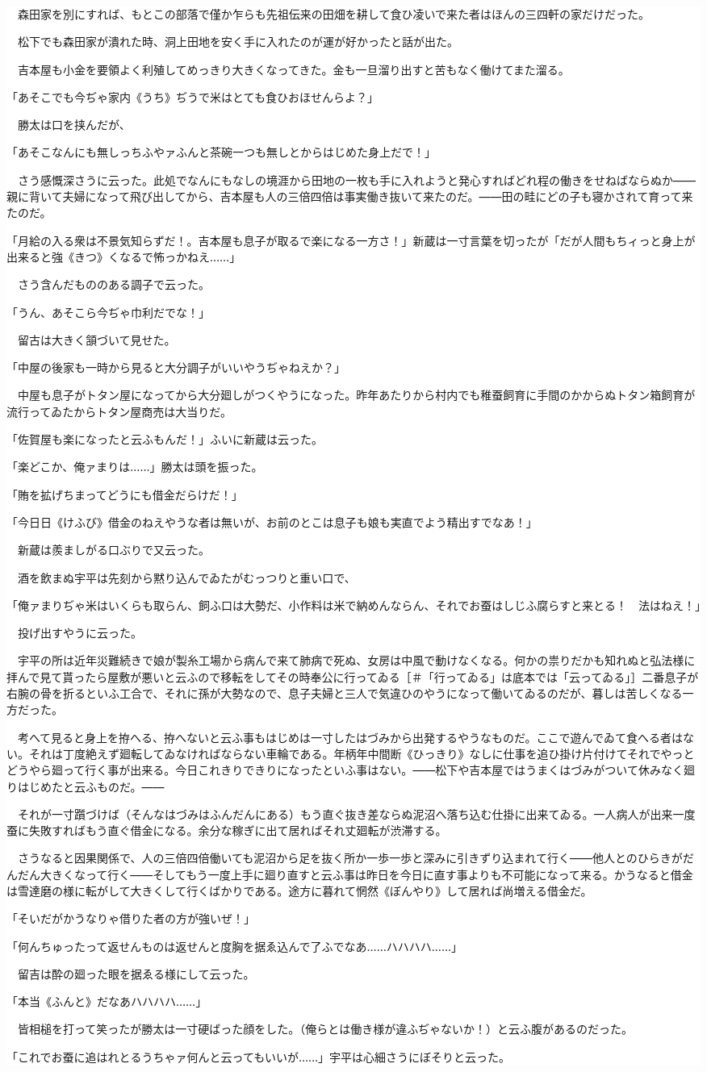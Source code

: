 　森田家を別にすれば、もとこの部落で僅か乍らも先祖伝来の田畑を耕して食ひ凌いで来た者はほんの三四軒の家だけだった。

　松下でも森田家が潰れた時、洞上田地を安く手に入れたのが運が好かったと話が出た。

　吉本屋も小金を要領よく利殖してめっきり大きくなってきた。金も一旦溜り出すと苦もなく働けてまた溜る。

「あそこでも今ぢゃ家内《うち》ぢうで米はとても食ひおほせんらよ？」

　勝太は口を挟んだが、

「あそこなんにも無しっちふやァふんと茶碗一つも無しとからはじめた身上だで！」

　さう感慨深さうに云った。此処でなんにもなしの境涯から田地の一枚も手に入れようと発心すればどれ程の働きをせねばならぬか――親に背いて夫婦になって飛び出してから、吉本屋も人の三倍四倍は事実働き抜いて来たのだ。――田の畦にどの子も寝かされて育って来たのだ。

「月給の入る衆は不景気知らずだ！。吉本屋も息子が取るで楽になる一方さ！」新蔵は一寸言葉を切ったが「だが人間もちィっと身上が出来ると強《きつ》くなるで怖っかねえ……」

　さう含んだもののある調子で云った。

「うん、あそこら今ぢゃ巾利だでな！」

　留古は大きく頷づいて見せた。

「中屋の後家も一時から見ると大分調子がいいやうぢゃねえか？」

　中屋も息子がトタン屋になってから大分廻しがつくやうになった。昨年あたりから村内でも稚蚕飼育に手間のかからぬトタン箱飼育が流行ってゐたからトタン屋商売は大当りだ。

「佐賀屋も楽になったと云ふもんだ！」ふいに新蔵は云った。

「楽どこか、俺ァまりは……」勝太は頭を振った。

「賄を拡げちまってどうにも借金だらけだ！」

「今日日《けふび》借金のねえやうな者は無いが、お前のとこは息子も娘も実直でよう精出すでなあ！」

　新蔵は羨ましがる口ぶりで又云った。

　酒を飲まぬ宇平は先刻から黙り込んでゐたがむっつりと重い口で、

「俺ァまりぢゃ米はいくらも取らん、飼ふ口は大勢だ、小作料は米で納めんならん、それでお蚕はしじふ腐らすと来とる！　法はねえ！」

　投げ出すやうに云った。

　宇平の所は近年災難続きで娘が製糸工場から病んで来て肺病で死ぬ、女房は中風で動けなくなる。何かの祟りだかも知れぬと弘法様に拝んで見て貰ったら屋敷が悪いと云ふので移転をしてその時奉公に行ってゐる［＃「行ってゐる」は底本では「云ってゐる」］二番息子が右腕の骨を折るといふ工合で、それに孫が大勢なので、息子夫婦と三人で気違ひのやうになって働いてゐるのだが、暮しは苦しくなる一方だった。

　考へて見ると身上を拵へる、拵へないと云ふ事もはじめは一寸したはづみから出発するやうなものだ。ここで遊んでゐて食へる者はない。それは丁度絶えず廻転してゐなければならない車輪である。年柄年中間断《ひっきり》なしに仕事を追ひ掛け片付けてそれでやっとどうやら廻って行く事が出来る。今日これきりできりになったといふ事はない。――松下や吉本屋ではうまくはづみがついて休みなく廻りはじめたと云ふものだ。――

　それが一寸躓づけば（そんなはづみはふんだんにある）もう直ぐ抜き差ならぬ泥沼へ落ち込む仕掛に出来てゐる。一人病人が出来一度蚕に失敗すればもう直ぐ借金になる。余分な稼ぎに出て居ればそれ丈廻転が渋滞する。

　さうなると因果関係で、人の三倍四倍働いても泥沼から足を抜く所か一歩一歩と深みに引きずり込まれて行く――他人とのひらきがだんだん大きくなって行く――そしてもう一度上手に廻り直すと云ふ事は昨日を今日に直す事よりも不可能になって来る。かうなると借金は雪達磨の様に転がして大きくして行くばかりである。途方に暮れて惘然《ぼんやり》して居れば尚増える借金だ。

「そいだがかうなりゃ借りた者の方が強いぜ！」

「何んちゅったって返せんものは返せんと度胸を据ゑ込んで了ふでなあ……ハハハハ……」

　留吉は酔の廻った眼を据ゑる様にして云った。

「本当《ふんと》だなあハハハハ……」

　皆相槌を打って笑ったが勝太は一寸硬ばった顔をした。（俺らとは働き様が違ふぢゃないか！）と云ふ腹があるのだった。

「これでお蚕に追はれとるうちゃァ何んと云ってもいいが……」宇平は心細さうにぼそりと云った。
